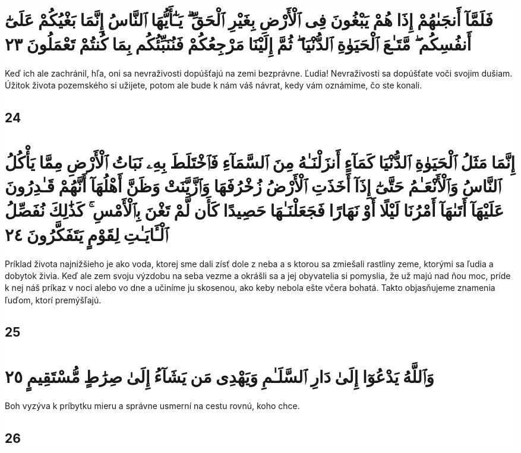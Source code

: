 <Badge type="info" text="10:23" class="badge" />
<div>
<div class="main-verse" >

<h1 class="verse-arabic">فَلَمَّآ أَنجَىٰهُمْ إِذَا هُمْ يَبْغُونَ فِى ٱلْأَرْضِ بِغَيْرِ ٱلْحَقِّ ۗ يَـٰٓأَيُّهَا ٱلنَّاسُ إِنَّمَا بَغْيُكُمْ عَلَىٰٓ أَنفُسِكُم ۖ مَّتَـٰعَ ٱلْحَيَوٰةِ ٱلدُّنْيَا ۖ ثُمَّ إِلَيْنَا مَرْجِعُكُمْ فَنُنَبِّئُكُم بِمَا كُنتُمْ تَعْمَلُونَ ٢٣</h1>
</div>

<p>Keď ich ale zachránil, hľa, oni sa nevraživosti dopúšťajú na zemi bezprávne. Ľudia! Nevraživosti sa dopúšťate voči svojim dušiam. Úžitok života pozemského si užijete, potom ale bude k nám váš návrat, kedy vám oznámime, čo ste konali.</p>
</div>

<div class="break"></div>

## 24


<Badge type="info" text="10:24" class="badge" />
<div>
<div class="main-verse" >

<h1 class="verse-arabic">إِنَّمَا مَثَلُ ٱلْحَيَوٰةِ ٱلدُّنْيَا كَمَآءٍ أَنزَلْنَـٰهُ مِنَ ٱلسَّمَآءِ فَٱخْتَلَطَ بِهِۦ نَبَاتُ ٱلْأَرْضِ مِمَّا يَأْكُلُ ٱلنَّاسُ وَٱلْأَنْعَـٰمُ حَتَّىٰٓ إِذَآ أَخَذَتِ ٱلْأَرْضُ زُخْرُفَهَا وَٱزَّيَّنَتْ وَظَنَّ أَهْلُهَآ أَنَّهُمْ قَـٰدِرُونَ عَلَيْهَآ أَتَىٰهَآ أَمْرُنَا لَيْلًا أَوْ نَهَارًا فَجَعَلْنَـٰهَا حَصِيدًا كَأَن لَّمْ تَغْنَ بِٱلْأَمْسِ ۚ كَذَٰلِكَ نُفَصِّلُ ٱلْـَٔايَـٰتِ لِقَوْمٍ يَتَفَكَّرُونَ ٢٤</h1>
</div>

<p>Príklad života najnižšieho je ako voda, ktorej sme dali zísť dole z neba a s ktorou sa zmiešali rastliny zeme, ktorými sa ľudia a dobytok živia. Keď ale zem svoju výzdobu na seba vezme a okrášli sa a jej obyvatelia si pomyslia, že už majú nad ňou moc, príde k nej náš príkaz v noci alebo vo dne a učiníme ju skosenou, ako keby nebola ešte včera bohatá. Takto objasňujeme znamenia ľuďom, ktorí premýšľajú.</p>
</div>

<div class="break"></div>

## 25


<Badge type="info" text="10:25" class="badge" />
<div>
<div class="main-verse" >

<h1 class="verse-arabic">وَٱللَّهُ يَدْعُوٓا إِلَىٰ دَارِ ٱلسَّلَـٰمِ وَيَهْدِى مَن يَشَآءُ إِلَىٰ صِرَٰطٍ مُّسْتَقِيمٍ ٢٥</h1>
</div>

<p>Boh vyzýva k príbytku mieru a správne usmerní na cestu rovnú, koho chce.</p>
</div>

<div class="break"></div>

## 26
